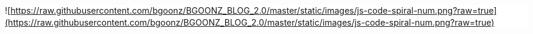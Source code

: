 ![https://raw.githubusercontent.com/bgoonz/BGOONZ_BLOG_2.0/master/static/images/js-code-spiral-num.png?raw=true](https://raw.githubusercontent.com/bgoonz/BGOONZ_BLOG_2.0/master/static/images/js-code-spiral-num.png?raw=true)
